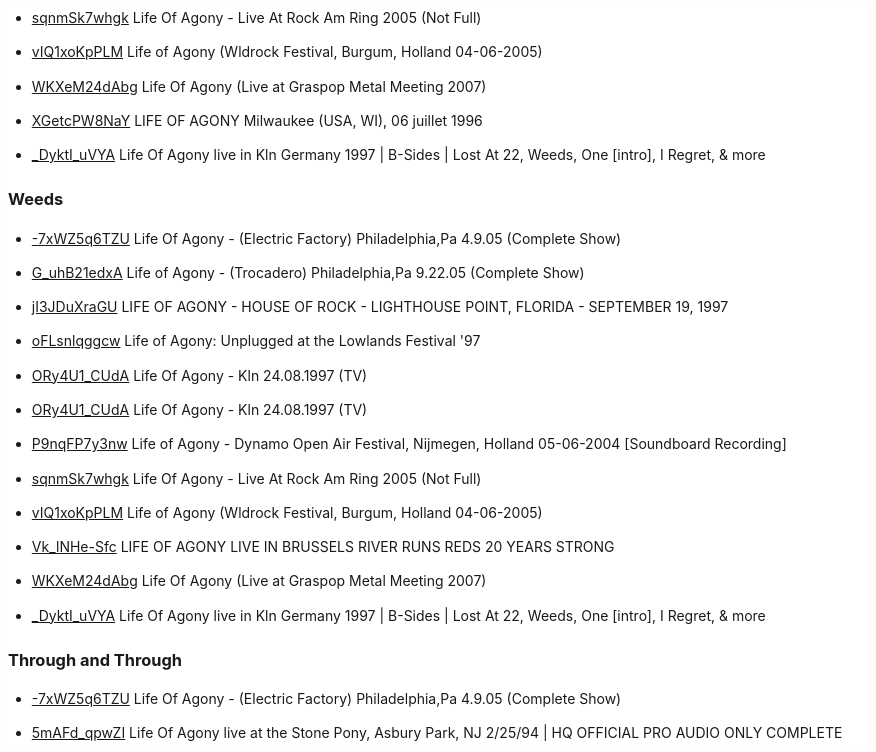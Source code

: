 - [sqnmSk7whgk](https://youtu.be/sqnmSk7whgk?t=54s) Life Of Agony - Live At Rock Am Ring 2005 (Not Full)

- [vIQ1xoKpPLM](https://youtu.be/vIQ1xoKpPLM?t=874s) Life of Agony (Wldrock Festival, Burgum, Holland 04-06-2005)

- [WKXeM24dAbg](https://youtu.be/WKXeM24dAbg?t=1383s) Life Of Agony (Live at Graspop Metal Meeting 2007)

- [XGetcPW8NaY](https://youtu.be/XGetcPW8NaY?t=1790s) LIFE OF AGONY Milwaukee (USA, WI), 06 juillet 1996

- [_DyktI_uVYA](https://youtu.be/_DyktI_uVYA?t=12s) Life Of Agony live in Kln Germany 1997 | B-Sides | Lost At 22, Weeds, One [intro], I Regret, & more

### Weeds

- [-7xWZ5q6TZU](https://youtu.be/-7xWZ5q6TZU?t=1295s) Life Of Agony - (Electric Factory) Philadelphia,Pa 4.9.05 (Complete Show)

- [G_uhB21edxA](https://youtu.be/G_uhB21edxA?t=1458s) Life of Agony - (Trocadero) Philadelphia,Pa 9.22.05 (Complete Show)

- [jI3JDuXraGU](https://youtu.be/jI3JDuXraGU?t=575s) LIFE OF AGONY - HOUSE OF ROCK - LIGHTHOUSE POINT, FLORIDA - SEPTEMBER 19, 1997

- [oFLsnlqggcw](https://youtu.be/oFLsnlqggcw?t=844s) Life of Agony: Unplugged at the Lowlands Festival '97

- [ORy4U1_CUdA](https://youtu.be/ORy4U1_CUdA?t=1697s) Life Of Agony - Kln 24.08.1997 (TV)

- [ORy4U1_CUdA](https://youtu.be/ORy4U1_CUdA?t=2505s) Life Of Agony - Kln 24.08.1997 (TV)

- [P9nqFP7y3nw](https://youtu.be/P9nqFP7y3nw?t=1627s) Life of Agony - Dynamo Open Air Festival, Nijmegen, Holland 05-06-2004 [Soundboard Recording]

- [sqnmSk7whgk](https://youtu.be/sqnmSk7whgk?t=276s) Life Of Agony - Live At Rock Am Ring 2005 (Not Full)

- [vIQ1xoKpPLM](https://youtu.be/vIQ1xoKpPLM?t=1093s) Life of Agony (Wldrock Festival, Burgum, Holland 04-06-2005)

- [Vk_lNHe-Sfc](https://youtu.be/Vk_lNHe-Sfc?t=3890s) LIFE OF AGONY LIVE IN BRUSSELS RIVER RUNS REDS 20 YEARS STRONG

- [WKXeM24dAbg](https://youtu.be/WKXeM24dAbg?t=1095s) Life Of Agony (Live at Graspop Metal Meeting 2007)

- [_DyktI_uVYA](https://youtu.be/_DyktI_uVYA?t=235s) Life Of Agony live in Kln Germany 1997 | B-Sides | Lost At 22, Weeds, One [intro], I Regret, & more

### Through and Through

- [-7xWZ5q6TZU](https://youtu.be/-7xWZ5q6TZU?t=1567s) Life Of Agony - (Electric Factory) Philadelphia,Pa 4.9.05 (Complete Show)

- [5mAFd_qpwZI](https://youtu.be/5mAFd_qpwZI?t=1254s) Life Of Agony live at the Stone Pony, Asbury Park, NJ 2/25/94 | HQ OFFICIAL PRO AUDIO ONLY COMPLETE
